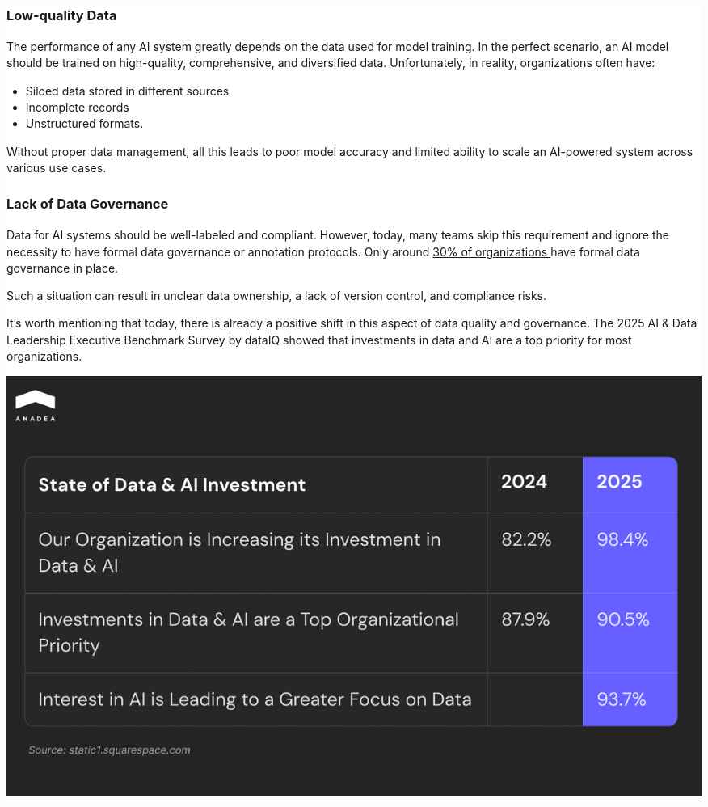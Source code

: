 ### Low-quality Data

The performance of any AI system greatly depends on the data used for model training. In the perfect scenario, an AI model should be trained on high-quality, comprehensive, and diversified data. Unfortunately, in reality, organizations often have:

* Siloed data stored in different sources
* Incomplete records
* Unstructured formats.

Without proper data management, all this leads to poor model accuracy and limited ability to scale an AI-powered system across various use cases.

### Lack of Data Governance 

Data for AI systems should be well-labeled and compliant. However, today, many teams skip this requirement and ignore the necessity to have formal data governance or annotation protocols. Only around [30% of organizations ](https://www.prnewswire.com/news-releases/dresner-advisory-publishes-2024-data-and-analytics-governance-market-study-302173121.html)have formal data governance in place.

Such a situation can result in unclear data ownership, a lack of version control, and compliance risks.

It’s worth mentioning that today, there is already a positive shift in this aspect of data quality and governance. The 2025 AI & Data Leadership Executive Benchmark Survey by dataIQ showed that investments in data and AI are a top priority for most organizations. 

![](future-of-ai-in-banking_-key-trends-for-2025-and-beyond.png)

